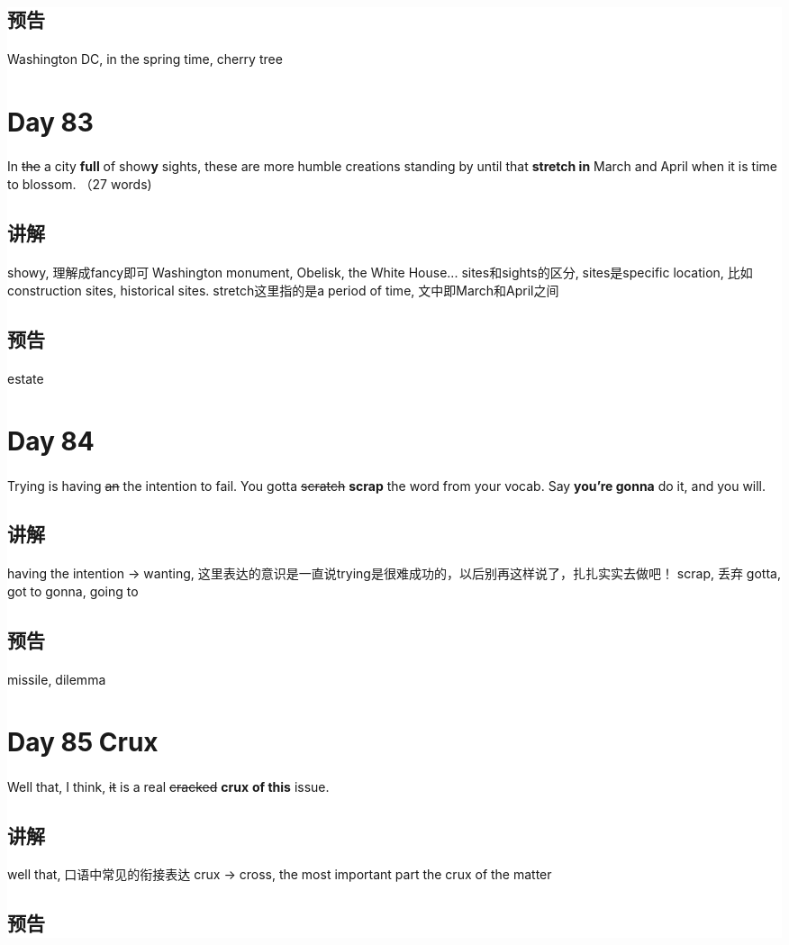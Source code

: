 ## 预告

Washington DC, in the spring time, cherry tree

# Day 83

In ~~the~~ a city **full** of show**y** sights, these are more humble creations standing by until that **stretch in** March and April when it is time to blossom. （27 words)

## 讲解

showy, 理解成fancy即可
Washington monument, Obelisk, the White House...
sites和sights的区分, sites是specific location, 比如construction sites, historical sites.
stretch这里指的是a period of time, 文中即March和April之间

## 预告

estate 

# Day 84 

Trying is having ~~an~~ the intention to fail. You gotta ~~scratch~~ **scrap** the word from your vocab. Say **you’re gonna** do it, and you will.

## 讲解

having the intention  ->  wanting, 这里表达的意识是一直说trying是很难成功的，以后别再这样说了，扎扎实实去做吧！
scrap, 丢弃
gotta, got to
gonna, going to

## 预告

missile, dilemma

# Day 85  Crux

Well that, I think, ~~it~~ is a real ~~cracked~~ **crux** **of this** issue.

## 讲解

well that, 口语中常见的衔接表达
crux -> cross, the most important part
the crux of the matter

## 预告 

